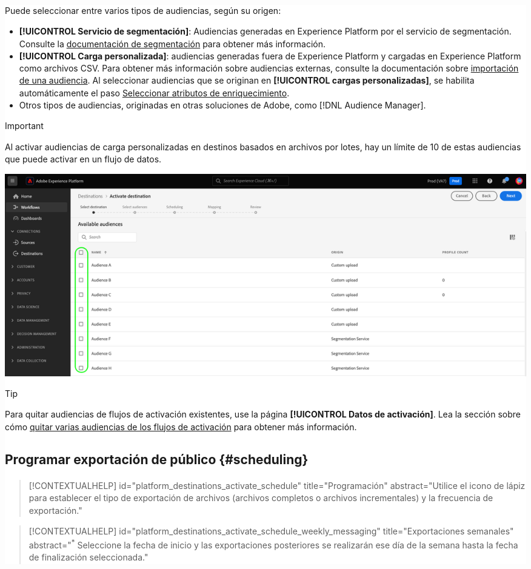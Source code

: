 Puede seleccionar entre varios tipos de audiencias, según su origen:

* **[!UICONTROL Servicio de segmentación]**: Audiencias generadas en Experience Platform por el servicio de segmentación. Consulte la [documentación de segmentación](../../segmentation/ui/overview.md) para obtener más información.
* **[!UICONTROL Carga personalizada]**: audiencias generadas fuera de Experience Platform y cargadas en Experience Platform como archivos CSV. Para obtener más información sobre audiencias externas, consulte la documentación sobre [importación de una audiencia](../../segmentation/ui/audience-portal.md#import-audience). Al seleccionar audiencias que se originan en **[!UICONTROL cargas personalizadas]**, se habilita automáticamente el paso [Seleccionar atributos de enriquecimiento](#select-enrichment-attributes).
* Otros tipos de audiencias, originadas en otras soluciones de Adobe, como [!DNL Audience Manager].

>[!IMPORTANT]
>
>Al activar audiencias de carga personalizadas en destinos basados en archivos por lotes, hay un límite de 10 de estas audiencias que puede activar en un flujo de datos.

![Casillas de verificación mostradas al seleccionar una o varias audiencias para activar.](../assets/ui/activate-batch-profile-destinations/select-audiences.png)

>[!TIP]
>
>Para quitar audiencias de flujos de activación existentes, use la página **[!UICONTROL Datos de activación]**. Lea la sección sobre cómo [quitar varias audiencias de los flujos de activación](../ui/destination-details-page.md#bulk-remove) para obtener más información.

## Programar exportación de público {#scheduling}

>[!CONTEXTUALHELP]
>id="platform_destinations_activate_schedule"
>title="Programación"
>abstract="Utilice el icono de lápiz para establecer el tipo de exportación de archivos (archivos completos o archivos incrementales) y la frecuencia de exportación."

>[!CONTEXTUALHELP]
>id="platform_destinations_activate_schedule_weekly_messaging"
>title="Exportaciones semanales"
>abstract="<sup>*</sup> Seleccione la fecha de inicio y las exportaciones posteriores se realizarán ese día de la semana hasta la fecha de finalización seleccionada."
